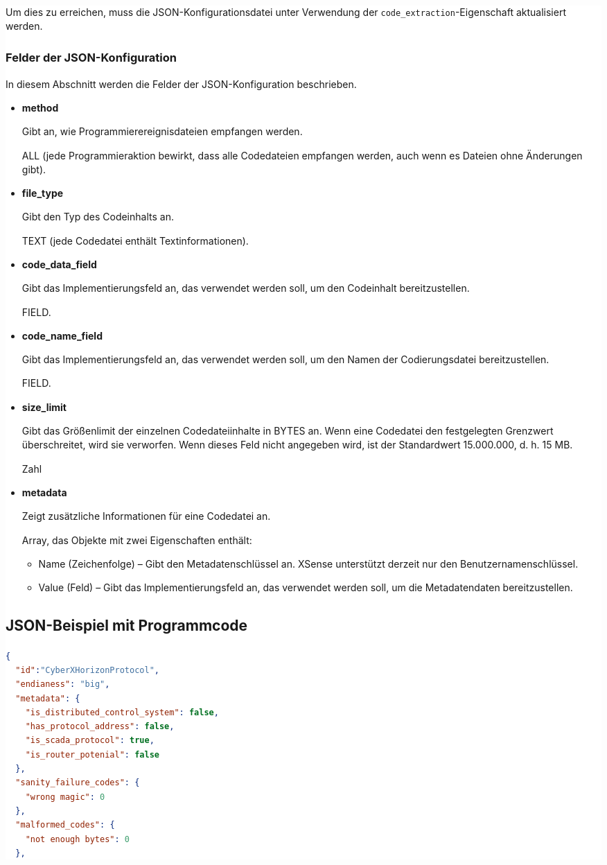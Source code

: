 Um dies zu erreichen, muss die JSON-Konfigurationsdatei unter Verwendung der `code_extraction`-Eigenschaft aktualisiert werden. 

### <a name="json-configuration-fields"></a>Felder der JSON-Konfiguration 

In diesem Abschnitt werden die Felder der JSON-Konfiguration beschrieben. 

- **method**

  Gibt an, wie Programmierereignisdateien empfangen werden. 

  ALL (jede Programmieraktion bewirkt, dass alle Codedateien empfangen werden, auch wenn es Dateien ohne Änderungen gibt).

- **file_type**  

  Gibt den Typ des Codeinhalts an.  

  TEXT (jede Codedatei enthält Textinformationen).

- **code_data_field**
  
  Gibt das Implementierungsfeld an, das verwendet werden soll, um den Codeinhalt bereitzustellen.

  FIELD.

- **code_name_field**

  Gibt das Implementierungsfeld an, das verwendet werden soll, um den Namen der Codierungsdatei bereitzustellen.

  FIELD.

- **size_limit**

  Gibt das Größenlimit der einzelnen Codedateiinhalte in BYTES an. Wenn eine Codedatei den festgelegten Grenzwert überschreitet, wird sie verworfen. Wenn dieses Feld nicht angegeben wird, ist der Standardwert 15.000.000, d. h. 15 MB.

  Zahl

- **metadata**

  Zeigt zusätzliche Informationen für eine Codedatei an.

  Array, das Objekte mit zwei Eigenschaften enthält:

    - Name (Zeichenfolge) – Gibt den Metadatenschlüssel an. XSense unterstützt derzeit nur den Benutzernamenschlüssel.
 
    - Value (Feld) – Gibt das Implementierungsfeld an, das verwendet werden soll, um die Metadatendaten bereitzustellen.

## <a name="json-sample-with-programming-code"></a>JSON-Beispiel mit Programmcode

```json
{
  "id":"CyberXHorizonProtocol",
  "endianess": "big",
  "metadata": {
    "is_distributed_control_system": false,
    "has_protocol_address": false,
    "is_scada_protocol": true,
    "is_router_potenial": false
  },
  "sanity_failure_codes": {
    "wrong magic": 0
  },
  "malformed_codes": {
    "not enough bytes": 0
  },
```